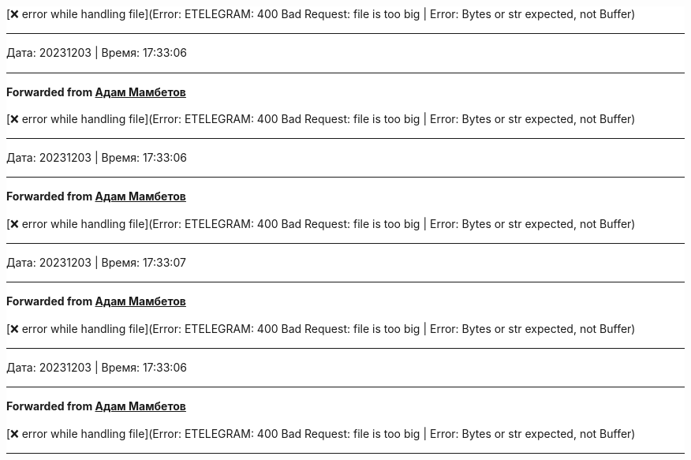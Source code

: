 [❌ error while handling file](Error: ETELEGRAM: 400 Bad Request: file is too big | Error: Bytes or str expected, not Buffer)



---

Дата: 20231203 | Время: 17:33:06



***

**Forwarded from [Адам Мамбетов](https://t.me/Adammambetov)**

[❌ error while handling file](Error: ETELEGRAM: 400 Bad Request: file is too big | Error: Bytes or str expected, not Buffer)



---

Дата: 20231203 | Время: 17:33:06



***

**Forwarded from [Адам Мамбетов](https://t.me/Adammambetov)**

[❌ error while handling file](Error: ETELEGRAM: 400 Bad Request: file is too big | Error: Bytes or str expected, not Buffer)



---

Дата: 20231203 | Время: 17:33:07



***

**Forwarded from [Адам Мамбетов](https://t.me/Adammambetov)**

[❌ error while handling file](Error: ETELEGRAM: 400 Bad Request: file is too big | Error: Bytes or str expected, not Buffer)



---

Дата: 20231203 | Время: 17:33:06



***

**Forwarded from [Адам Мамбетов](https://t.me/Adammambetov)**

[❌ error while handling file](Error: ETELEGRAM: 400 Bad Request: file is too big | Error: Bytes or str expected, not Buffer)



---
